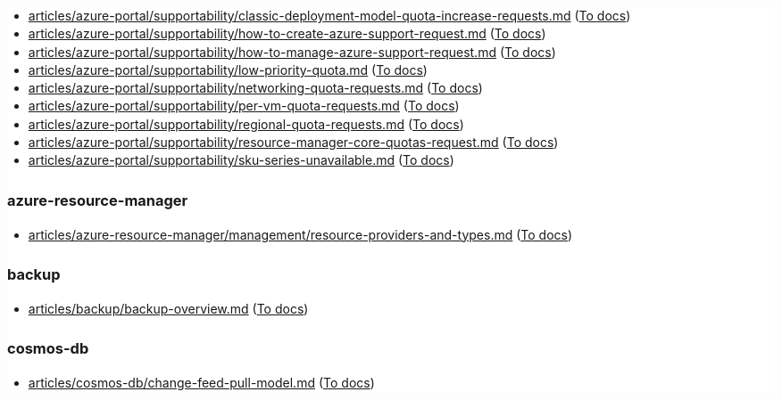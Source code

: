 - [articles/azure-portal/supportability/classic-deployment-model-quota-increase-requests.md](https://github.com/MicrosoftDocs/azure-docs/compare/8192034..ad83be1#diff-f518f16594aa4874761009c0f19f8b0fe2b29346a25a556a0a7838fc79650fb1) ([To docs](https://docs.microsoft.com/en-us/azure/azure-portal/supportability/classic-deployment-model-quota-increase-requests?WT.mc_id=AZ-MVP-5003408))
- [articles/azure-portal/supportability/how-to-create-azure-support-request.md](https://github.com/MicrosoftDocs/azure-docs/compare/8192034..ad83be1#diff-0dc5f0280590d4f3c5a6d8e06e7b56544b87051b23edda1e67be7db8f86a989a) ([To docs](https://docs.microsoft.com/en-us/azure/azure-portal/supportability/how-to-create-azure-support-request?WT.mc_id=AZ-MVP-5003408))
- [articles/azure-portal/supportability/how-to-manage-azure-support-request.md](https://github.com/MicrosoftDocs/azure-docs/compare/8192034..ad83be1#diff-100c312dda62232be42eeed112c14c15c43e20eb4e22aa3ea4d126dcd3592460) ([To docs](https://docs.microsoft.com/en-us/azure/azure-portal/supportability/how-to-manage-azure-support-request?WT.mc_id=AZ-MVP-5003408))
- [articles/azure-portal/supportability/low-priority-quota.md](https://github.com/MicrosoftDocs/azure-docs/compare/8192034..ad83be1#diff-8be360d4992d512685660beb3256606a26082806c65dfa1ecbc7a537ada61358) ([To docs](https://docs.microsoft.com/en-us/azure/azure-portal/supportability/low-priority-quota?WT.mc_id=AZ-MVP-5003408))
- [articles/azure-portal/supportability/networking-quota-requests.md](https://github.com/MicrosoftDocs/azure-docs/compare/8192034..ad83be1#diff-a1cc78e0795ee461673e1641e2c7ec056e634a5e5fe261cbaace0bba2090b11b) ([To docs](https://docs.microsoft.com/en-us/azure/azure-portal/supportability/networking-quota-requests?WT.mc_id=AZ-MVP-5003408))
- [articles/azure-portal/supportability/per-vm-quota-requests.md](https://github.com/MicrosoftDocs/azure-docs/compare/8192034..ad83be1#diff-7561738b4600ae96462c935a12ba278432fbd275e199688443ba6eda2f6a738e) ([To docs](https://docs.microsoft.com/en-us/azure/azure-portal/supportability/per-vm-quota-requests?WT.mc_id=AZ-MVP-5003408))
- [articles/azure-portal/supportability/regional-quota-requests.md](https://github.com/MicrosoftDocs/azure-docs/compare/8192034..ad83be1#diff-132a79255df5e5651bfa63bcfca80534aa7af878b2ffbe9f7938822253fed683) ([To docs](https://docs.microsoft.com/en-us/azure/azure-portal/supportability/regional-quota-requests?WT.mc_id=AZ-MVP-5003408))
- [articles/azure-portal/supportability/resource-manager-core-quotas-request.md](https://github.com/MicrosoftDocs/azure-docs/compare/8192034..ad83be1#diff-0f7a509886d071b0ef950e67cb906282cf6e735ae8adef4dae7a2e498cb7b82f) ([To docs](https://docs.microsoft.com/en-us/azure/azure-portal/supportability/resource-manager-core-quotas-request?WT.mc_id=AZ-MVP-5003408))
- [articles/azure-portal/supportability/sku-series-unavailable.md](https://github.com/MicrosoftDocs/azure-docs/compare/8192034..ad83be1#diff-cac99a03907b9adb5890c8b136ce482e828ef1121b3f69de372c0c53828887b7) ([To docs](https://docs.microsoft.com/en-us/azure/azure-portal/supportability/sku-series-unavailable?WT.mc_id=AZ-MVP-5003408))
    
### azure-resource-manager
- [articles/azure-resource-manager/management/resource-providers-and-types.md](https://github.com/MicrosoftDocs/azure-docs/compare/8192034..ad83be1#diff-4f145ba5615de162047360bb8eab5e3d47fd7bf54cb585c79718c29920cb403f) ([To docs](https://docs.microsoft.com/en-us/azure/azure-resource-manager/management/resource-providers-and-types?WT.mc_id=AZ-MVP-5003408))
    
### backup
- [articles/backup/backup-overview.md](https://github.com/MicrosoftDocs/azure-docs/compare/8192034..ad83be1#diff-c75e5392d0ce680450e9e377d6e7fa745a1615190f525167fbc098f56e917f3b) ([To docs](https://docs.microsoft.com/en-us/azure/backup/backup-overview?WT.mc_id=AZ-MVP-5003408))
    
### cosmos-db
- [articles/cosmos-db/change-feed-pull-model.md](https://github.com/MicrosoftDocs/azure-docs/compare/8192034..ad83be1#diff-11ab59cd8acac0ed266591210a81405ce32f0019b146a3de41d868ce77f5e315) ([To docs](https://docs.microsoft.com/en-us/azure/cosmos-db/change-feed-pull-model?WT.mc_id=AZ-MVP-5003408))
    